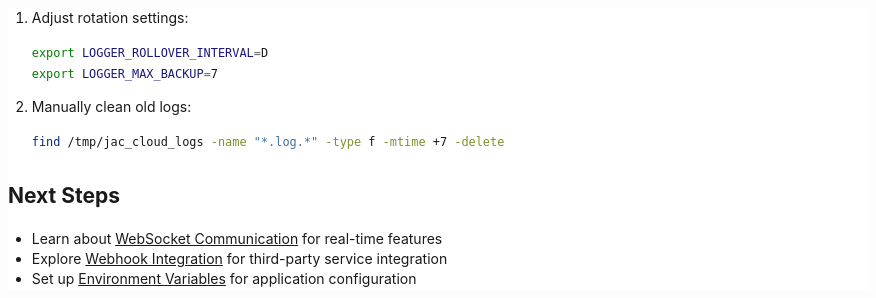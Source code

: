 1. Adjust rotation settings:
   ```bash
   export LOGGER_ROLLOVER_INTERVAL=D
   export LOGGER_MAX_BACKUP=7
   ```

2. Manually clean old logs:
   ```bash
   find /tmp/jac_cloud_logs -name "*.log.*" -type f -mtime +7 -delete
   ```

## Next Steps

- Learn about [WebSocket Communication](websocket.md) for real-time features
- Explore [Webhook Integration](webhook.md) for third-party service integration
- Set up [Environment Variables](env_vars.md) for application configuration
